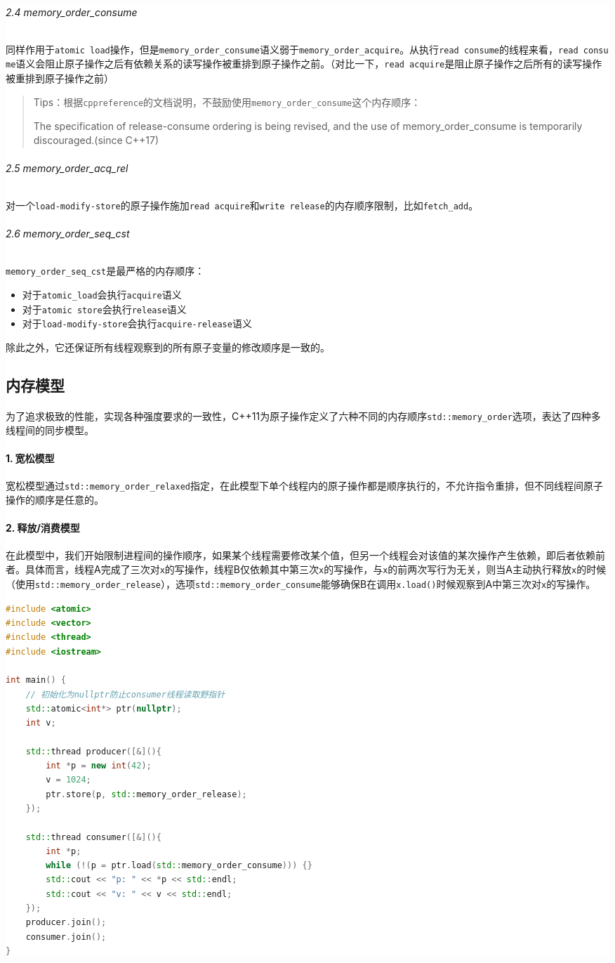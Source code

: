 ###### 2.4 memory_order_consume

同样作用于`atomic load`操作，但是`memory_order_consume`语义弱于`memory_order_acquire`。从执行`read consume`的线程来看，`read consume`语义会阻止原子操作之后有依赖关系的读写操作被重排到原子操作之前。（对比一下，`read acquire`是阻止原子操作之后所有的读写操作被重排到原子操作之前）

> Tips：根据`cppreference`的文档说明，不鼓励使用`memory_order_consume`这个内存顺序：
>
> The specification of release-consume ordering is being revised, and the use of memory_order_consume is temporarily discouraged.(since C++17)

###### 2.5 memory_order_acq_rel

对一个`load-modify-store`的原子操作施加`read acquire`和`write release`的内存顺序限制，比如`fetch_add`。

###### 2.6 memory_order_seq_cst

`memory_order_seq_cst`是最严格的内存顺序：

* 对于`atomic_load`会执行`acquire`语义
* 对于`atomic store`会执行`release`语义
* 对于`load-modify-store`会执行`acquire-release`语义

除此之外，它还保证所有线程观察到的所有原子变量的修改顺序是一致的。

## 内存模型

为了追求极致的性能，实现各种强度要求的一致性，C++11为原子操作定义了六种不同的内存顺序`std::memory_order`选项，表达了四种多线程间的同步模型。

#### 1. 宽松模型

宽松模型通过`std::memory_order_relaxed`指定，在此模型下单个线程内的原子操作都是顺序执行的，不允许指令重排，但不同线程间原子操作的顺序是任意的。

#### 2. 释放/消费模型

在此模型中，我们开始限制进程间的操作顺序，如果某个线程需要修改某个值，但另一个线程会对该值的某次操作产生依赖，即后者依赖前者。具体而言，线程A完成了三次对`x`的写操作，线程B仅依赖其中第三次`x`的写操作，与`x`的前两次写行为无关，则当A主动执行释放`x`的时候（使用`std::memory_order_release`），选项`std::memory_order_consume`能够确保B在调用`x.load()`时候观察到A中第三次对`x`的写操作。

```c++
#include <atomic>
#include <vector>
#include <thread>
#include <iostream>

int main() {
    // 初始化为nullptr防止consumer线程读取野指针
    std::atomic<int*> ptr(nullptr);
    int v;

    std::thread producer([&](){
        int *p = new int(42);
        v = 1024;
        ptr.store(p, std::memory_order_release);
    });

    std::thread consumer([&](){
        int *p;
        while (!(p = ptr.load(std::memory_order_consume))) {}
        std::cout << "p: " << *p << std::endl;
        std::cout << "v: " << v << std::endl;
    });
    producer.join();
    consumer.join();
}
```
